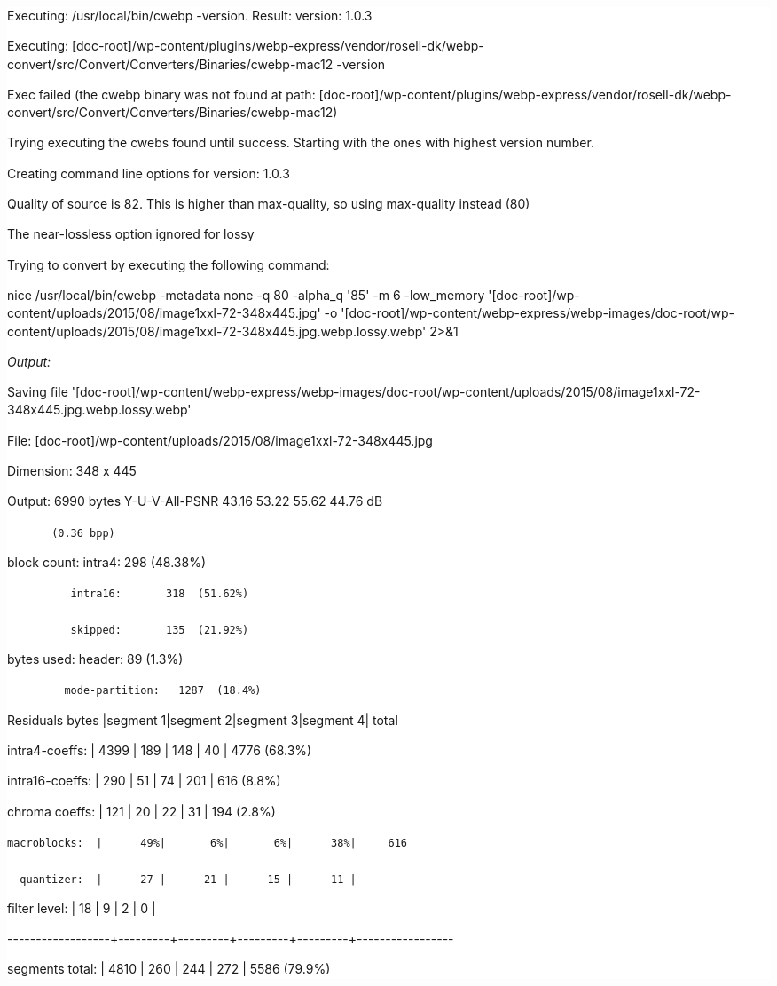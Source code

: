 Executing: /usr/local/bin/cwebp -version. Result: version: 1.0.3

Executing: [doc-root]/wp-content/plugins/webp-express/vendor/rosell-dk/webp-convert/src/Convert/Converters/Binaries/cwebp-mac12 -version

Exec failed (the cwebp binary was not found at path: [doc-root]/wp-content/plugins/webp-express/vendor/rosell-dk/webp-convert/src/Convert/Converters/Binaries/cwebp-mac12)

Trying executing the cwebs found until success. Starting with the ones with highest version number.

Creating command line options for version: 1.0.3

Quality of source is 82. This is higher than max-quality, so using max-quality instead (80)

The near-lossless option ignored for lossy

Trying to convert by executing the following command:

nice /usr/local/bin/cwebp -metadata none -q 80 -alpha_q '85' -m 6 -low_memory '[doc-root]/wp-content/uploads/2015/08/image1xxl-72-348x445.jpg' -o '[doc-root]/wp-content/webp-express/webp-images/doc-root/wp-content/uploads/2015/08/image1xxl-72-348x445.jpg.webp.lossy.webp' 2>&1


*Output:* 

Saving file '[doc-root]/wp-content/webp-express/webp-images/doc-root/wp-content/uploads/2015/08/image1xxl-72-348x445.jpg.webp.lossy.webp'

File:      [doc-root]/wp-content/uploads/2015/08/image1xxl-72-348x445.jpg

Dimension: 348 x 445

Output:    6990 bytes Y-U-V-All-PSNR 43.16 53.22 55.62   44.76 dB

           (0.36 bpp)

block count:  intra4:        298  (48.38%)

              intra16:       318  (51.62%)

              skipped:       135  (21.92%)

bytes used:  header:             89  (1.3%)

             mode-partition:   1287  (18.4%)

 Residuals bytes  |segment 1|segment 2|segment 3|segment 4|  total

  intra4-coeffs:  |    4399 |     189 |     148 |      40 |    4776  (68.3%)

 intra16-coeffs:  |     290 |      51 |      74 |     201 |     616  (8.8%)

  chroma coeffs:  |     121 |      20 |      22 |      31 |     194  (2.8%)

    macroblocks:  |      49%|       6%|       6%|      38%|     616

      quantizer:  |      27 |      21 |      15 |      11 |

   filter level:  |      18 |       9 |       2 |       0 |

------------------+---------+---------+---------+---------+-----------------

 segments total:  |    4810 |     260 |     244 |     272 |    5586  (79.9%)

